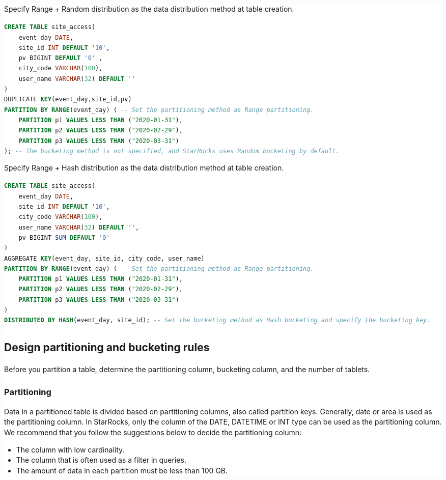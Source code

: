Specify Range + Random distribution as the data distribution method at table creation.

```SQL
CREATE TABLE site_access(
    event_day DATE,
    site_id INT DEFAULT '10', 
    pv BIGINT DEFAULT '0' ,
    city_code VARCHAR(100),
    user_name VARCHAR(32) DEFAULT ''
)
DUPLICATE KEY(event_day,site_id,pv)
PARTITION BY RANGE(event_day) ( -- Set the partitioning method as Range partitioning.
    PARTITION p1 VALUES LESS THAN ("2020-01-31"),
    PARTITION p2 VALUES LESS THAN ("2020-02-29"),
    PARTITION p3 VALUES LESS THAN ("2020-03-31")
); -- The bucketing method is not specified, and StarRocks uses Random bucketing by default.
```

Specify Range + Hash distribution as the data distribution method at table creation.

```SQL
CREATE TABLE site_access(
    event_day DATE,
    site_id INT DEFAULT '10',
    city_code VARCHAR(100),
    user_name VARCHAR(32) DEFAULT '',
    pv BIGINT SUM DEFAULT '0'
)
AGGREGATE KEY(event_day, site_id, city_code, user_name)
PARTITION BY RANGE(event_day) ( -- Set the partitioning method as Range partitioning.
    PARTITION p1 VALUES LESS THAN ("2020-01-31"),
    PARTITION p2 VALUES LESS THAN ("2020-02-29"),
    PARTITION p3 VALUES LESS THAN ("2020-03-31")
)
DISTRIBUTED BY HASH(event_day, site_id); -- Set the bucketing method as Hash bucketing and specify the bucketing key.
```

## Design partitioning and bucketing rules

Before you partition a table, determine the partitioning column, bucketing column, and the number of tablets.

### Partitioning

Data in a partitioned table is divided based on partitioning columns, also called partition keys. Generally, date or area is used as the partitioning column. In StarRocks, only the column of the DATE, DATETIME or INT type can be used as the partitioning column. We recommend that you follow the suggestions below to decide the partitioning column:

- The column with low cardinality.
- The column that is often used as a filter in queries.
- The amount of data in each partition must be less than 100 GB.
